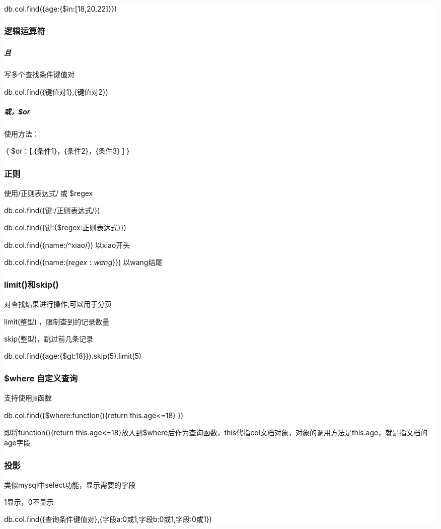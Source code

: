  db.col.find({age:{$in:[18,20,22]}})  

### 逻辑运算符

##### 且

写多个查找条件键值对

db.col.find({键值对1},{键值对2})  

##### 或，$or

使用方法： 

​	{  $or：[ {条件1}，{条件2}，{条件3} ]  }



### 正则

使用/正则表达式/   或 $regex

db.col.find({键:/正则表达式/})

db.col.find({键:{$regex:正则表达式}})



db.col.find({name:/^xiao/})   以xiao开头

db.col.find({name:{$regex:wang$}})   以wang结尾



### limit()和skip()

对查找结果进行操作,可以用于分页

limit(整型) ，限制查到的记录数量

skip(整型)，跳过前几条记录

db.col.find({age:{$gt:18}}).skip(5).limit(5)



### $where 自定义查询

支持使用js函数

db.col.find({$where:function(){return this.age<=18} })

即将function(){return this.age<=18}放入到$where后作为查询函数，this代指col文档对象，对象的调用方法是this.age，就是指文档的age字段



### 投影

类似mysql中select功能，显示需要的字段

1显示，0不显示

db.col.find({查询条件键值对},{字段a:0或1,字段b:0或1,字段:0或1})
